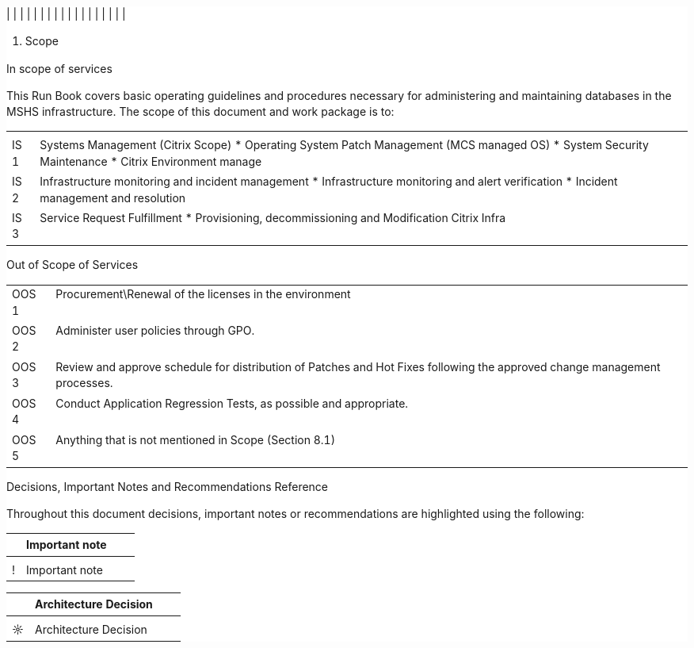 |  |  |
|  |  |
|  |  |
|  |  |
|  |  |
|  |  |

1. Scope

In scope of services

This Run Book covers basic operating guidelines and procedures necessary for administering and maintaining databases in the MSHS infrastructure. The scope of this document and work package is to:

|  |  | | |
| --- | --- | --- | --- |
|  |  |  |  |
| IS 1 | Systems Management (Citrix Scope)   * Operating System Patch Management (MCS managed OS) * System Security Maintenance * Citrix Environment manage | | |
| IS 2 | Infrastructure monitoring and incident management   * Infrastructure monitoring and alert verification * Incident management and resolution | | |
| IS 3 | Service Request Fulfillment   * Provisioning, decommissioning and Modification Citrix Infra | | |

Out of Scope of Services

|  |  |
| --- | --- |
| OOS 1 | Procurement\Renewal of the licenses in the environment |
| OOS 2 | Administer user policies through GPO. |
| OOS 3 | Review and approve schedule for distribution of Patches and Hot Fixes following the approved change management processes. |
| OOS 4 | Conduct Application Regression Tests, as possible and appropriate. |
| OOS 5 | Anything that is not mentioned in Scope (Section 8.1) |

Decisions, Important Notes and Recommendations Reference

Throughout this document decisions, important notes or recommendations are highlighted using the following:

|  | Important note | | |
| --- | --- | --- | --- |
|  |  |  |  |
| ! | Important note | | |

|  | Architecture Decision | | |
| --- | --- | --- | --- |
|  |  |  |  |
| ☼ | Architecture Decision | | |
